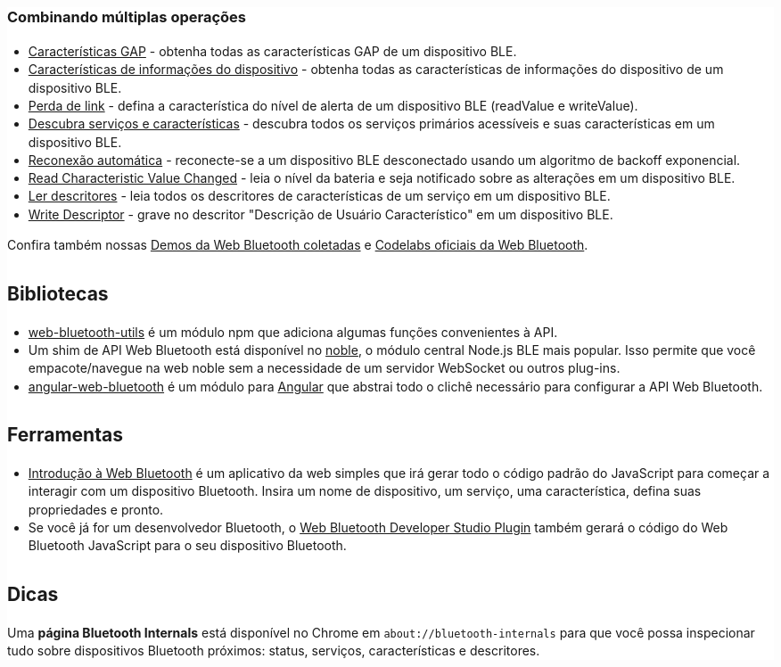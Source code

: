 
### Combinando múltiplas operações

- [Características GAP](https://googlechrome.github.io/samples/web-bluetooth/gap-characteristics.html) - obtenha todas as características GAP de um dispositivo BLE.
- [Características de informações do dispositivo](https://googlechrome.github.io/samples/web-bluetooth/device-information-characteristics.html) - obtenha todas as características de informações do dispositivo de um dispositivo BLE.
- [Perda de link](https://googlechrome.github.io/samples/web-bluetooth/link-loss.html) - defina a característica do nível de alerta de um dispositivo BLE (readValue e writeValue).
- [Descubra serviços e características](https://googlechrome.github.io/samples/web-bluetooth/discover-services-and-characteristics.html) - descubra todos os serviços primários acessíveis e suas características em um dispositivo BLE.
- [Reconexão automática](https://googlechrome.github.io/samples/web-bluetooth/automatic-reconnect.html) - reconecte-se a um dispositivo BLE desconectado usando um algoritmo de backoff exponencial.
- [Read Characteristic Value Changed](https://googlechrome.github.io/samples/web-bluetooth/read-characteristic-value-changed.html) - leia o nível da bateria e seja notificado sobre as alterações em um dispositivo BLE.
- [Ler descritores](https://googlechrome.github.io/samples/web-bluetooth/read-descriptors.html) - leia todos os descritores de características de um serviço em um dispositivo BLE.
- [Write Descriptor](https://googlechrome.github.io/samples/web-bluetooth/write-descriptor.html) - grave no descritor "Descrição de Usuário Característico" em um dispositivo BLE.

Confira também nossas [Demos da Web Bluetooth coletadas](https://github.com/WebBluetoothCG/demos) e [Codelabs oficiais da Web Bluetooth](https://github.com/search?q=org%3Agooglecodelabs+bluetooth).

## Bibliotecas

- [web-bluetooth-utils](https://www.npmjs.com/package/web-bluetooth-utils) é um módulo npm que adiciona algumas funções convenientes à API.
- Um shim de API Web Bluetooth está disponível no [noble](https://github.com/sandeepmistry/noble), o módulo central Node.js BLE mais popular. Isso permite que você empacote/navegue na web noble sem a necessidade de um servidor WebSocket ou outros plug-ins.
- [angular-web-bluetooth](https://github.com/manekinekko/angular-web-bluetooth) é um módulo para [Angular](https://angularjs.org) que abstrai todo o clichê necessário para configurar a API Web Bluetooth.

## Ferramentas

- [Introdução à Web Bluetooth](https://beaufortfrancois.github.io/sandbox/web-bluetooth/generator) é um aplicativo da web simples que irá gerar todo o código padrão do JavaScript para começar a interagir com um dispositivo Bluetooth. Insira um nome de dispositivo, um serviço, uma característica, defina suas propriedades e pronto.
- Se você já for um desenvolvedor Bluetooth, o [Web Bluetooth Developer Studio Plugin](https://github.com/beaufortfrancois/sandbox/tree/gh-pages/web-bluetooth/bluetooth-developer-studio-plugin) também gerará o código do Web Bluetooth JavaScript para o seu dispositivo Bluetooth.

## Dicas

Uma **página Bluetooth Internals** está disponível no Chrome em `about://bluetooth-internals` para que você possa inspecionar tudo sobre dispositivos Bluetooth próximos: status, serviços, características e descritores.
